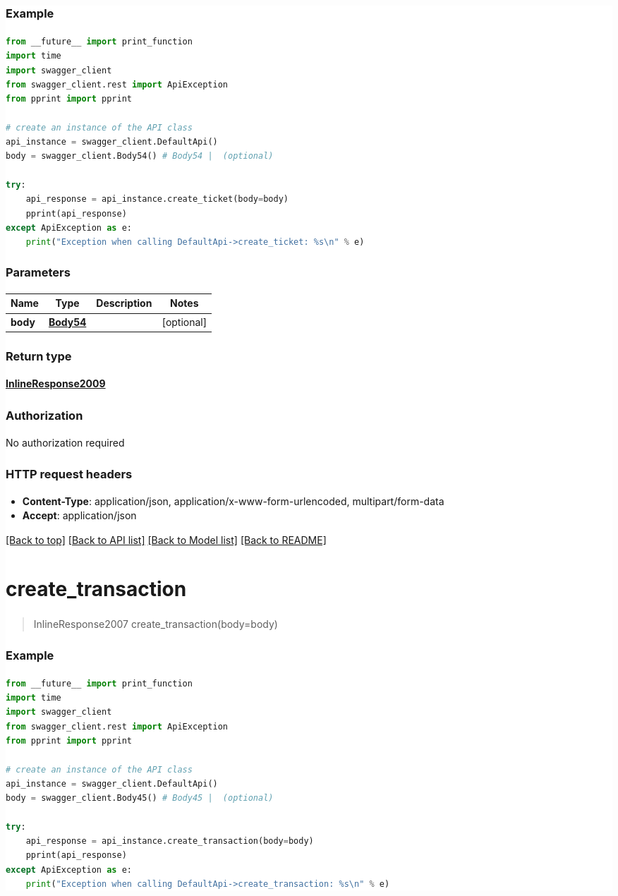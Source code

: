 

### Example
```python
from __future__ import print_function
import time
import swagger_client
from swagger_client.rest import ApiException
from pprint import pprint

# create an instance of the API class
api_instance = swagger_client.DefaultApi()
body = swagger_client.Body54() # Body54 |  (optional)

try:
    api_response = api_instance.create_ticket(body=body)
    pprint(api_response)
except ApiException as e:
    print("Exception when calling DefaultApi->create_ticket: %s\n" % e)
```

### Parameters

Name | Type | Description  | Notes
------------- | ------------- | ------------- | -------------
 **body** | [**Body54**](Body54.md)|  | [optional] 

### Return type

[**InlineResponse2009**](InlineResponse2009.md)

### Authorization

No authorization required

### HTTP request headers

 - **Content-Type**: application/json, application/x-www-form-urlencoded, multipart/form-data
 - **Accept**: application/json

[[Back to top]](#) [[Back to API list]](../README.md#documentation-for-api-endpoints) [[Back to Model list]](../README.md#documentation-for-models) [[Back to README]](../README.md)

# **create_transaction**
> InlineResponse2007 create_transaction(body=body)



### Example
```python
from __future__ import print_function
import time
import swagger_client
from swagger_client.rest import ApiException
from pprint import pprint

# create an instance of the API class
api_instance = swagger_client.DefaultApi()
body = swagger_client.Body45() # Body45 |  (optional)

try:
    api_response = api_instance.create_transaction(body=body)
    pprint(api_response)
except ApiException as e:
    print("Exception when calling DefaultApi->create_transaction: %s\n" % e)
```
